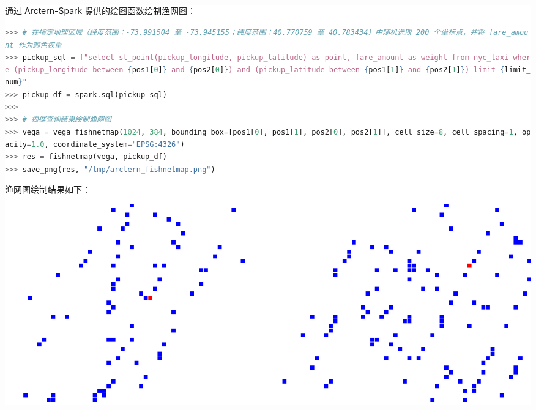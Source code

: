 通过 Arctern-Spark 提供的绘图函数绘制渔网图：

```python
>>> # 在指定地理区域（经度范围：-73.991504 至 -73.945155；纬度范围：40.770759 至 40.783434）中随机选取 200 个坐标点，并将 fare_amount 作为颜色权重
>>> pickup_sql = f"select st_point(pickup_longitude, pickup_latitude) as point, fare_amount as weight from nyc_taxi where (pickup_longitude between {pos1[0]} and {pos2[0]}) and (pickup_latitude between {pos1[1]} and {pos2[1]}) limit {limit_num}"
>>> pickup_df = spark.sql(pickup_sql)
>>> 
>>> # 根据查询结果绘制渔网图
>>> vega = vega_fishnetmap(1024, 384, bounding_box=[pos1[0], pos1[1], pos2[0], pos2[1]], cell_size=8, cell_spacing=1, opacity=1.0, coordinate_system="EPSG:4326")
>>> res = fishnetmap(vega, pickup_df)
>>> save_png(res, "/tmp/arctern_fishnetmap.png")
```

渔网图绘制结果如下：

![](../../../../img/quickstart/arctern_fishnetmap.png)
